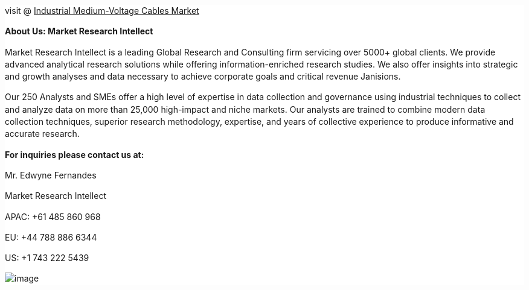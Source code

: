 visit&nbsp;@</strong>&nbsp;</span><span class="font-[700]"><a href="https://www.marketresearchintellect.com/product/global-industrial-medium-voltage-cables-market/?utm_source=Linkedin&utm_medium=017" target="_blank" data-tracking-control-name="article-ssr-frontend-pulse_little-text-block" data-tracking-will-navigate="" data-test-link="">Industrial Medium-Voltage Cables Market</a></span></p><p><strong><span class="font-[700]">About Us: Market Research Intellect</span></strong></p><p><span class="">Market Research Intellect is a leading Global Research and Consulting firm servicing over 5000+ global clients. We provide advanced analytical research solutions while offering information-enriched research studies.&nbsp;</span>We also offer insights into strategic and growth analyses and data necessary to achieve corporate goals and critical revenue Janisions.</p><p><span class="">Our 250 Analysts and SMEs offer a high level of expertise in data collection and governance using industrial techniques to collect and analyze data on more than 25,000 high-impact and niche markets. Our analysts are trained to combine modern data collection techniques, superior research methodology, expertise, and years of collective experience to produce informative and accurate research.</span></p><p><strong>For inquiries please contact us at:</strong></p><p>Mr. Edwyne Fernandes</p><p>Market Research Intellect</p><p>APAC: +61 485 860 968</p><p>EU: +44 788 886 6344</p><p>US: +1 743 222 5439</p>
![image](https://github.com/user-attachments/assets/6e9e9ca6-e78e-4ff9-a680-08a3e432f5e7)
